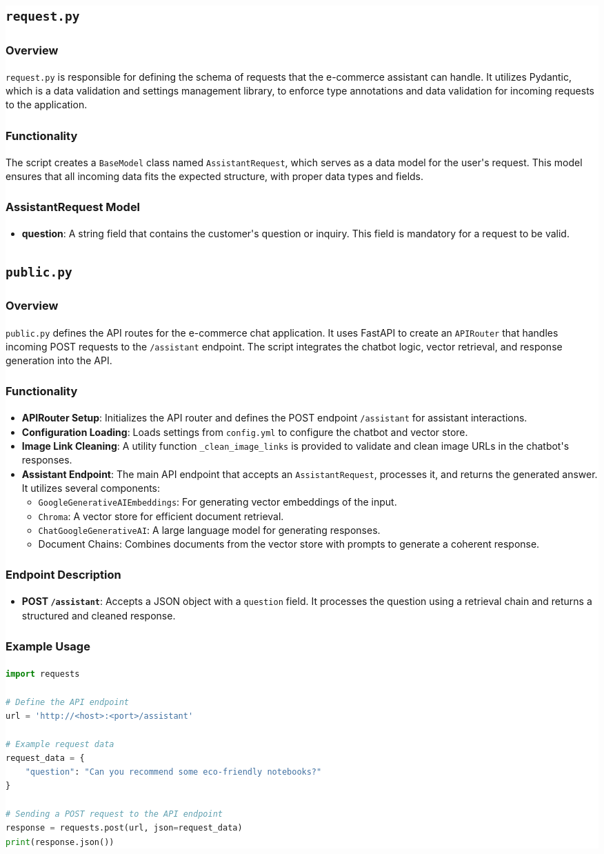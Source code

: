 ## `request.py`

### Overview
`request.py` is responsible for defining the schema of requests that the e-commerce assistant can handle. It utilizes Pydantic, which is a data validation and settings management library, to enforce type annotations and data validation for incoming requests to the application.

### Functionality
The script creates a `BaseModel` class named `AssistantRequest`, which serves as a data model for the user's request. This model ensures that all incoming data fits the expected structure, with proper data types and fields.

### AssistantRequest Model
- **question**: A string field that contains the customer's question or inquiry. This field is mandatory for a request to be valid.


## `public.py`

### Overview
`public.py` defines the API routes for the e-commerce chat application. It uses FastAPI to create an `APIRouter` that handles incoming POST requests to the `/assistant` endpoint. The script integrates the chatbot logic, vector retrieval, and response generation into the API.

### Functionality
- **APIRouter Setup**: Initializes the API router and defines the POST endpoint `/assistant` for assistant interactions.
- **Configuration Loading**: Loads settings from `config.yml` to configure the chatbot and vector store.
- **Image Link Cleaning**: A utility function `_clean_image_links` is provided to validate and clean image URLs in the chatbot's responses.
- **Assistant Endpoint**: The main API endpoint that accepts an `AssistantRequest`, processes it, and returns the generated answer. It utilizes several components:
  - `GoogleGenerativeAIEmbeddings`: For generating vector embeddings of the input.
  - `Chroma`: A vector store for efficient document retrieval.
  - `ChatGoogleGenerativeAI`: A large language model for generating responses.
  - Document Chains: Combines documents from the vector store with prompts to generate a coherent response.

### Endpoint Description
- **POST `/assistant`**: Accepts a JSON object with a `question` field. It processes the question using a retrieval chain and returns a structured and cleaned response.

### Example Usage
```python
import requests

# Define the API endpoint
url = 'http://<host>:<port>/assistant'

# Example request data
request_data = {
    "question": "Can you recommend some eco-friendly notebooks?"
}

# Sending a POST request to the API endpoint
response = requests.post(url, json=request_data)
print(response.json())
```
